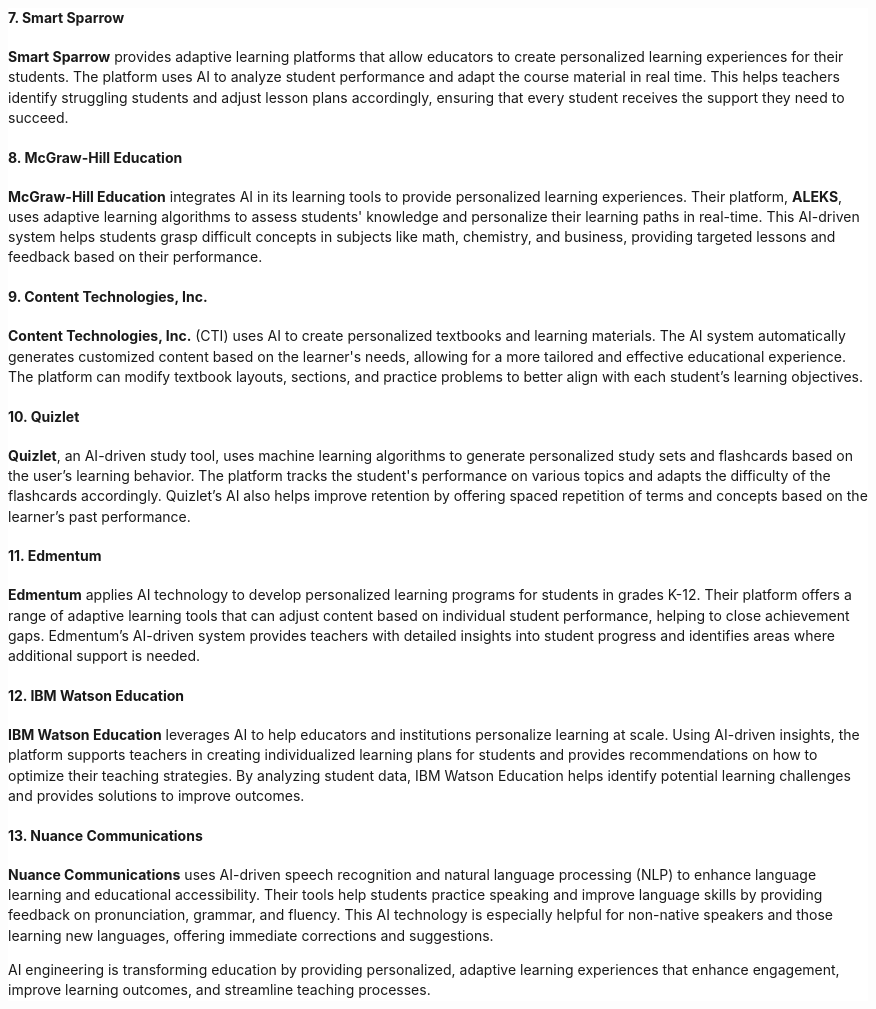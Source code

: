 #### 7. Smart Sparrow

**Smart Sparrow** provides adaptive learning platforms that allow educators to create personalized learning experiences for their students. The platform uses AI to analyze student performance and adapt the course material in real time. This helps teachers identify struggling students and adjust lesson plans accordingly, ensuring that every student receives the support they need to succeed.

#### 8. McGraw-Hill Education

**McGraw-Hill Education** integrates AI in its learning tools to provide personalized learning experiences. Their platform, **ALEKS**, uses adaptive learning algorithms to assess students' knowledge and personalize their learning paths in real-time. This AI-driven system helps students grasp difficult concepts in subjects like math, chemistry, and business, providing targeted lessons and feedback based on their performance.

#### 9. Content Technologies, Inc.

**Content Technologies, Inc.** (CTI) uses AI to create personalized textbooks and learning materials. The AI system automatically generates customized content based on the learner's needs, allowing for a more tailored and effective educational experience. The platform can modify textbook layouts, sections, and practice problems to better align with each student’s learning objectives.

#### 10. Quizlet

**Quizlet**, an AI-driven study tool, uses machine learning algorithms to generate personalized study sets and flashcards based on the user’s learning behavior. The platform tracks the student's performance on various topics and adapts the difficulty of the flashcards accordingly. Quizlet’s AI also helps improve retention by offering spaced repetition of terms and concepts based on the learner’s past performance.

#### 11. Edmentum

**Edmentum** applies AI technology to develop personalized learning programs for students in grades K-12. Their platform offers a range of adaptive learning tools that can adjust content based on individual student performance, helping to close achievement gaps. Edmentum’s AI-driven system provides teachers with detailed insights into student progress and identifies areas where additional support is needed.

#### 12. IBM Watson Education

**IBM Watson Education** leverages AI to help educators and institutions personalize learning at scale. Using AI-driven insights, the platform supports teachers in creating individualized learning plans for students and provides recommendations on how to optimize their teaching strategies. By analyzing student data, IBM Watson Education helps identify potential learning challenges and provides solutions to improve outcomes.

#### 13. Nuance Communications

**Nuance Communications** uses AI-driven speech recognition and natural language processing (NLP) to enhance language learning and educational accessibility. Their tools help students practice speaking and improve language skills by providing feedback on pronunciation, grammar, and fluency. This AI technology is especially helpful for non-native speakers and those learning new languages, offering immediate corrections and suggestions.

AI engineering is transforming education by providing personalized, adaptive learning experiences that enhance engagement, improve learning outcomes, and streamline teaching processes.
